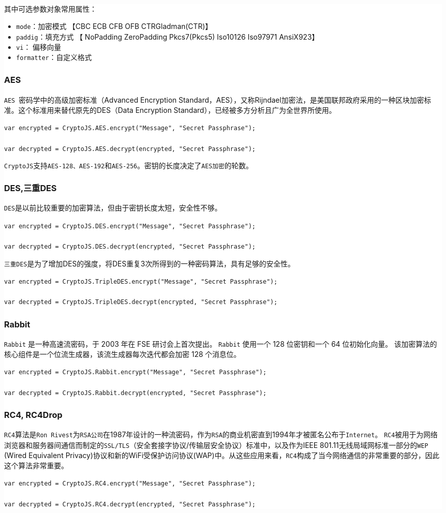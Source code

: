 其中可选参数对象常用属性：
- `mode`：加密模式 【CBC ECB CFB OFB CTRGladman(CTR)】
- `paddig`：填充方式 【 NoPadding ZeroPadding Pkcs7(Pkcs5) Iso10126 Iso97971 AnsiX923】
- `vi`： 偏移向量
- `formatter`：自定义格式

### AES

`AES `密码学中的高级加密标准（Advanced Encryption Standard，AES），又称Rijndael加密法，是美国联邦政府采用的一种区块加密标准。这个标准用来替代原先的DES（Data Encryption Standard），已经被多方分析且广为全世界所使用。

```
var encrypted = CryptoJS.AES.encrypt("Message", "Secret Passphrase");

var decrypted = CryptoJS.AES.decrypt(encrypted, "Secret Passphrase");
```


`CryptoJS`支持`AES-128、AES-192`和`AES-256`。密钥的长度决定了`AES加密`的轮数。

### DES,三重DES

`DES`是以前比较重要的加密算法，但由于密钥长度太短，安全性不够。

```
var encrypted = CryptoJS.DES.encrypt("Message", "Secret Passphrase");

var decrypted = CryptoJS.DES.decrypt(encrypted, "Secret Passphrase");
```

`三重DES`是为了增加DES的强度，将DES重复3次所得到的一种密码算法，具有足够的安全性。

```
var encrypted = CryptoJS.TripleDES.encrypt("Message", "Secret Passphrase");

var decrypted = CryptoJS.TripleDES.decrypt(encrypted, "Secret Passphrase");
```

### Rabbit

`Rabbit` 是一种高速流密码，于 2003 年在 FSE 研讨会上首次提出。 `Rabbit` 使用一个 128 位密钥和一个 64 位初始化向量。 该加密算法的核心组件是一个位流生成器，该流生成器每次迭代都会加密 128 个消息位。

```
var encrypted = CryptoJS.Rabbit.encrypt("Message", "Secret Passphrase");

var decrypted = CryptoJS.Rabbit.decrypt(encrypted, "Secret Passphrase");
```

### RC4, RC4Drop

`RC4`算法是`Ron Rivest`为`RSA公司`在1987年设计的一种流密码，作为`RSA`的商业机密直到1994年才被匿名公布于`Internet`。
`RC4`被用于为网络浏览器和服务器间通信而制定的`SSL/TLS`（安全套接字协议/传输层安全协议）标准中，以及作为IEEE 801.11无线局域网标准一部分的`WEP`(Wired Equivalent Privacy)协议和新的WiFi受保护访问协议(WAP)中。从这些应用来看，`RC4`构成了当今网络通信的非常重要的部分，因此这个算法非常重要。

```
var encrypted = CryptoJS.RC4.encrypt("Message", "Secret Passphrase");

var decrypted = CryptoJS.RC4.decrypt(encrypted, "Secret Passphrase");
```
